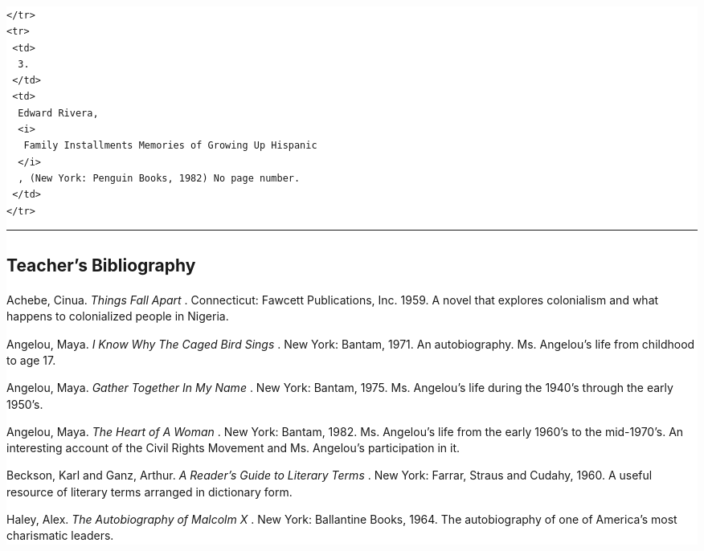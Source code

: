     </tr>
    <tr>
     <td>
      3.
     </td>
     <td>
      Edward Rivera,
      <i>
       Family Installments Memories of Growing Up Hispanic
      </i>
      , (New York: Penguin Books, 1982) No page number.
     </td>
    </tr>
   </table>
  </dl>
 </blockquote>
 <hr/>
 <h2>
  Teacher’s Bibliography
 </h2>
 Achebe, Cinua.
 <i>
  Things Fall Apart
 </i>
 . Connecticut: Fawcett Publications, Inc. 1959. A novel that explores colonialism and what happens to colonialized people in Nigeria.
 <p>
  Angelou, Maya.
  <i>
   I Know Why The Caged Bird Sings
  </i>
  . New York: Bantam, 1971. An autobiography. Ms. Angelou’s life from childhood to age 17.
 </p>
 <p>
  Angelou, Maya.
  <i>
   Gather Together In My Name
  </i>
  . New York: Bantam, 1975. Ms. Angelou’s life during the 1940’s through the early 1950’s.
 </p>
 <p>
  Angelou, Maya.
  <i>
   The Heart of A Woman
  </i>
  . New York: Bantam, 1982. Ms. Angelou’s life from the early 1960’s to the mid-1970’s. An interesting account of the Civil Rights Movement and Ms. Angelou’s participation in it.
 </p>
 <p>
  Beckson, Karl and Ganz, Arthur.
  <i>
   A Reader’s Guide to Literary Terms
  </i>
  . New York: Farrar, Straus and Cudahy, 1960. A useful resource of literary terms arranged in dictionary form.
 </p>
 <p>
  Haley, Alex.
  <i>
   The Autobiography of Malcolm X
  </i>
  . New York: Ballantine Books, 1964. The autobiography of one of America’s most charismatic leaders.
 </p>
 <p>
